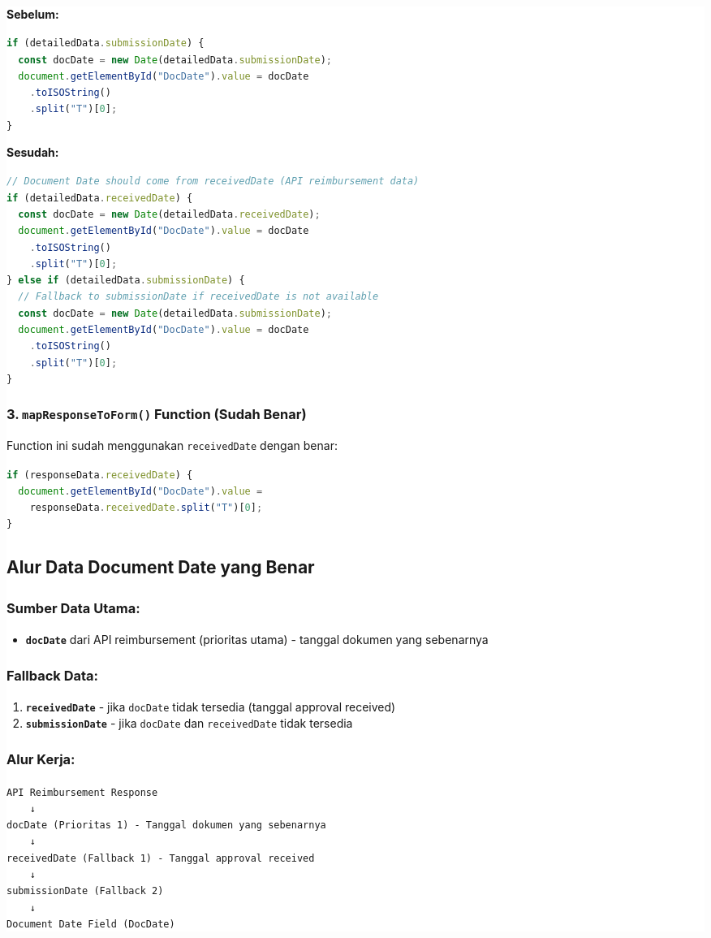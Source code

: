**Sebelum:**

```javascript
if (detailedData.submissionDate) {
  const docDate = new Date(detailedData.submissionDate);
  document.getElementById("DocDate").value = docDate
    .toISOString()
    .split("T")[0];
}
```

**Sesudah:**

```javascript
// Document Date should come from receivedDate (API reimbursement data)
if (detailedData.receivedDate) {
  const docDate = new Date(detailedData.receivedDate);
  document.getElementById("DocDate").value = docDate
    .toISOString()
    .split("T")[0];
} else if (detailedData.submissionDate) {
  // Fallback to submissionDate if receivedDate is not available
  const docDate = new Date(detailedData.submissionDate);
  document.getElementById("DocDate").value = docDate
    .toISOString()
    .split("T")[0];
}
```

### **3. `mapResponseToForm()` Function (Sudah Benar)**

Function ini sudah menggunakan `receivedDate` dengan benar:

```javascript
if (responseData.receivedDate) {
  document.getElementById("DocDate").value =
    responseData.receivedDate.split("T")[0];
}
```

## **Alur Data Document Date yang Benar**

### **Sumber Data Utama:**

- **`docDate`** dari API reimbursement (prioritas utama) - tanggal dokumen yang sebenarnya

### **Fallback Data:**

1. **`receivedDate`** - jika `docDate` tidak tersedia (tanggal approval received)
2. **`submissionDate`** - jika `docDate` dan `receivedDate` tidak tersedia

### **Alur Kerja:**

```
API Reimbursement Response
    ↓
docDate (Prioritas 1) - Tanggal dokumen yang sebenarnya
    ↓
receivedDate (Fallback 1) - Tanggal approval received
    ↓
submissionDate (Fallback 2)
    ↓
Document Date Field (DocDate)
```
